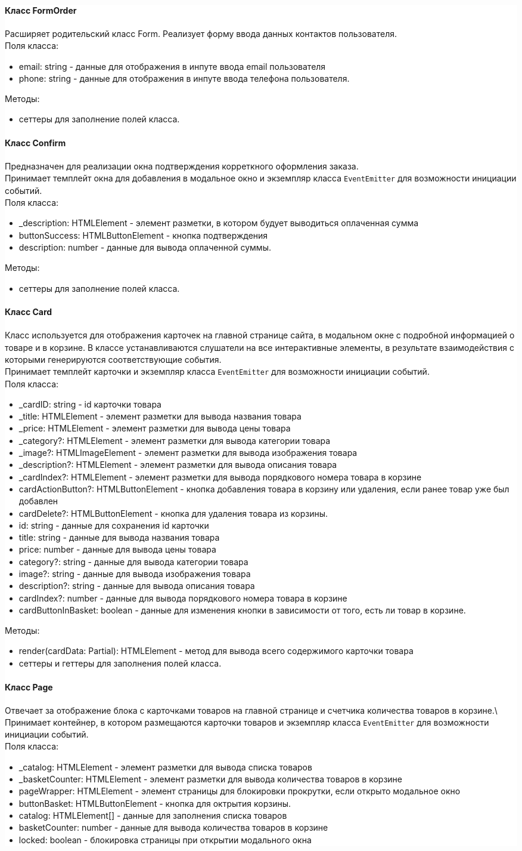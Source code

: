 #### Класс FormOrder
Расширяет родительский класс Form. Реализует форму ввода данных контактов пользователя.\
Поля класса:
- email: string - данные для отображения в инпуте ввода email пользователя
- phone: string - данные для отображения в инпуте ввода телефона пользователя.

Методы:
- сеттеры для заполнение полей класса.

#### Класс Confirm
Предназначен для реализации окна подтверждения корреткного оформления заказа.\
Принимает темплейт окна для добавления в модальное окно и экземпляр класса `EventEmitter` для возможности инициации событий.\
Поля класса:
- _description: HTMLElement - элемент разметки, в котором будует выводиться оплаченная сумма
- buttonSuccess: HTMLButtonElement - кнопка подтверждения
- description: number - данные для вывода оплаченной суммы.

Методы:
- сеттеры для заполнение полей класса.

#### Класс Card
Класс используется для отображения карточек на главной странице сайта, в модальном окне с подробной информацией о товаре и в корзине. В классе устанавливаются слушатели на все интерактивные элементы, в результате взаимодействия с которыми генерируются соответствующие события.\
Принимает темплейт карточки и экземпляр класса `EventEmitter` для возможности инициации событий.\
Поля класса:
- _cardID: string - id карточки товара
- _title: HTMLElement - элемент разметки для вывода названия товара
- _price: HTMLElement - элемент разметки для вывода цены товара
- _category?: HTMLElement - элемент разметки для вывода категории товара
- _image?: HTMLImageElement - элемент разметки для вывода изображения товара
- _description?: HTMLElement - элемент разметки для вывода описания товара
- _cardIndex?: HTMLElement - элемент разметки для вывода порядкового номера товара в корзине
- cardActionButton?: HTMLButtonElement - кнопка добавления товара в корзину или удаления, если ранее товар уже был добавлен
- cardDelete?:  HTMLButtonElement - кнопка для удаления товара из корзины.
- id: string - данные для сохранения id карточки
- title: string - данные для вывода названия товара
- price: number - данные для вывода цены товара
- category?: string - данные для вывода категории товара
- image?: string - данные для вывода изображения товара
- description?: string - данные для вывода описания товара
- cardIndex?: number - данные для вывода порядкового номера товара в корзине
- cardButtonInBasket: boolean - данные для изменения кнопки в зависимости от того, есть ли товар в корзине.

Методы:
- render(cardData: Partial<ICardView>): HTMLElement - метод для вывода всего содержимого карточки товара
- сеттеры и геттеры для заполнения полей класса.

#### Класс Page
Отвечает за отображение блока с карточками товаров на главной странице и счетчика количества товаров в корзине.\ 
Принимает контейнер, в котором размещаются карточки товаров и экземпляр класса `EventEmitter` для возможности инициации событий.\
Поля класса:
- _catalog: HTMLElement - элемент разметки для вывода списка товаров
- _basketCounter: HTMLElement - элемент разметки для вывода количества товаров в корзине
- pageWrapper: HTMLElement - элемент страницы для блокировки прокрутки, если открыто модальное окно
- buttonBasket: HTMLButtonElement - кнопка для октрытия корзины.
- catalog: HTMLElement[] - данные для заполнения списка товаров
- basketCounter: number - данные для вывода количества товаров в корзине
- locked: boolean - блокировка страницы при открытии модального окна